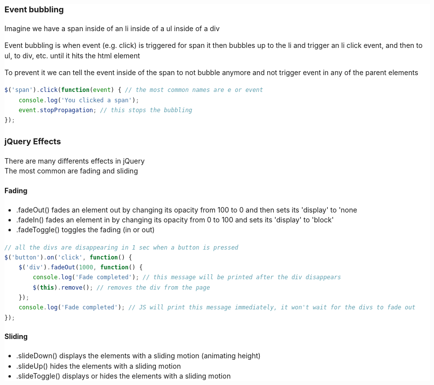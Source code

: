 ### Event bubbling

Imagine we have a span inside of an li inside of a ul inside of a div

Event bubbling is when event (e.g. click) is triggered for span it then bubbles up to the li and trigger an li click event, and then to ul, to div, etc. until it hits the html element

To prevent it we can tell the event inside of the span to not bubble anymore and not trigger event in any of the parent elements

```javascript
$('span').click(function(event) { // the most common names are e or event
    console.log('You clicked a span');
    event.stopPropagation; // this stops the bubbling
});
```

### jQuery Effects

There are many differents effects in jQuery\
The most common are fading and sliding

#### Fading

- .fadeOut() fades an element out by changing its opacity from 100 to 0 and then sets its 'display' to 'none
- .fadeIn() fades an element in by changing its opacity from 0 to 100 and sets its 'display' to 'block'
- .fadeToggle() toggles the fading (in or out)

```javascript
// all the divs are disappearing in 1 sec when a button is pressed
$('button').on('click', function() {
    $('div').fadeOut(1000, function() {
        console.log('Fade completed'); // this message will be printed after the div disappears
        $(this).remove(); // removes the div from the page
    });
    console.log('Fade completed'); // JS will print this message immediately, it won't wait for the divs to fade out
});
```

#### Sliding

- .slideDown() displays the elements with a sliding motion (animating height)
- .slideUp() hides the elements with a sliding motion
- .slideToggle() displays or hides the elements with a sliding motion
